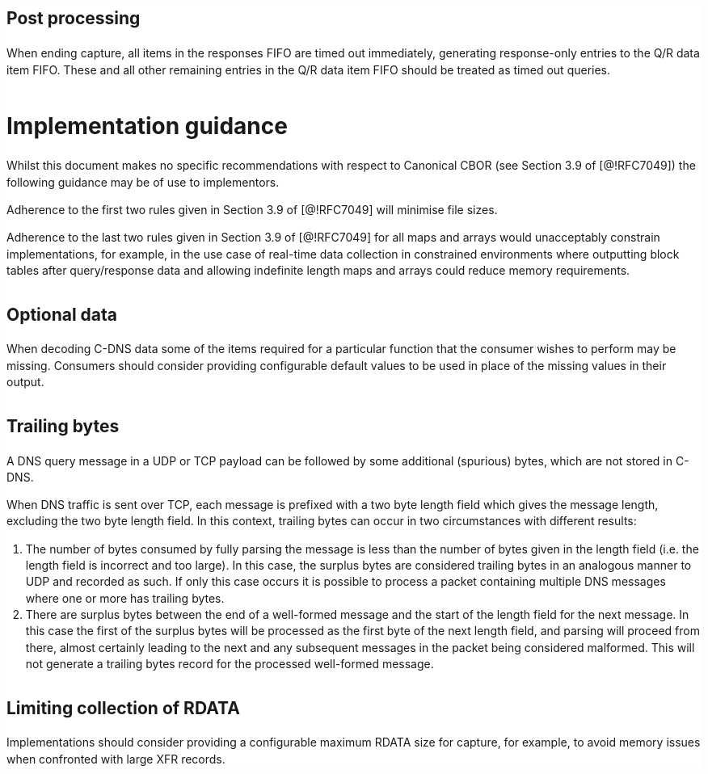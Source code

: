 ## Post processing

When ending capture, all items in the responses FIFO are timed out
immediately, generating response-only entries to the Q/R data item
FIFO. These and all other remaining entries in the Q/R data item FIFO
should be treated as timed out queries.

# Implementation guidance

Whilst this document makes no specific recommendations with respect to Canonical CBOR (see Section 3.9 of [@!RFC7049]) the following guidance may be of use to implementors.

Adherence to the first two rules given in Section 3.9 of [@!RFC7049] will minimise file sizes.

Adherence to the last two rules given in Section 3.9 of [@!RFC7049] for all maps and arrays would unacceptably constrain implementations, for example, in the use case of real-time data collection in constrained environments where outputting block tables after query/response data and allowing indefinite length maps and arrays could reduce memory requirements.

## Optional data

When decoding C-DNS data some of the items required for a particular function that the consumer
wishes to perform may be missing. Consumers should consider providing configurable
default values to be used in place of the missing values in their output.

## Trailing bytes

A DNS query message in a UDP or TCP payload can be followed by some additional (spurious) bytes, which are not stored in C-DNS.

When DNS traffic is sent over TCP, each message is prefixed with a two byte length field which
gives the message length, excluding the two byte length field. In this context, trailing bytes
can occur in two circumstances with different results:

1. The number of bytes consumed by fully parsing the message is less than the number of
   bytes given in the length field (i.e. the length field is incorrect and too large).
   In this case, the surplus bytes are considered trailing bytes in an analogous manner to UDP and recorded as such.
   If only this case occurs it is possible to process a packet containing multiple DNS messages where one or more has trailing bytes.
2. There are surplus bytes between the end of a well-formed message and the start of the length field for the next message.
   In this case the first of the surplus bytes will be processed as the first byte of the
   next length field, and parsing will proceed from there, almost certainly leading to the next
   and any subsequent messages in the packet being considered malformed.
   This will not generate a trailing bytes record for the processed well-formed message.

## Limiting collection of RDATA

Implementations should consider providing a configurable maximum RDATA size for capture,
for example, to avoid memory issues when confronted with large XFR records.
